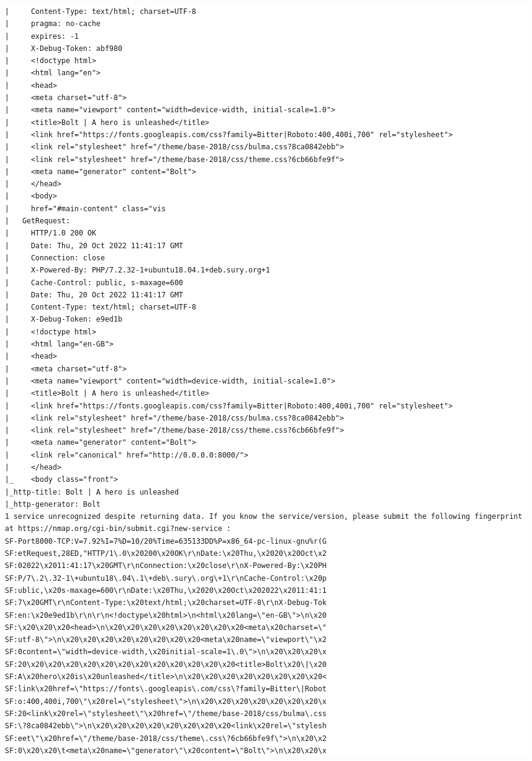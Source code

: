 ```
|     Content-Type: text/html; charset=UTF-8
|     pragma: no-cache
|     expires: -1
|     X-Debug-Token: abf980
|     <!doctype html>
|     <html lang="en">
|     <head>
|     <meta charset="utf-8">
|     <meta name="viewport" content="width=device-width, initial-scale=1.0">
|     <title>Bolt | A hero is unleashed</title>
|     <link href="https://fonts.googleapis.com/css?family=Bitter|Roboto:400,400i,700" rel="stylesheet">
|     <link rel="stylesheet" href="/theme/base-2018/css/bulma.css?8ca0842ebb">
|     <link rel="stylesheet" href="/theme/base-2018/css/theme.css?6cb66bfe9f">
|     <meta name="generator" content="Bolt">
|     </head>
|     <body>
|     href="#main-content" class="vis
|   GetRequest: 
|     HTTP/1.0 200 OK
|     Date: Thu, 20 Oct 2022 11:41:17 GMT
|     Connection: close
|     X-Powered-By: PHP/7.2.32-1+ubuntu18.04.1+deb.sury.org+1
|     Cache-Control: public, s-maxage=600
|     Date: Thu, 20 Oct 2022 11:41:17 GMT
|     Content-Type: text/html; charset=UTF-8
|     X-Debug-Token: e9ed1b
|     <!doctype html>
|     <html lang="en-GB">
|     <head>
|     <meta charset="utf-8">
|     <meta name="viewport" content="width=device-width, initial-scale=1.0">
|     <title>Bolt | A hero is unleashed</title>
|     <link href="https://fonts.googleapis.com/css?family=Bitter|Roboto:400,400i,700" rel="stylesheet">
|     <link rel="stylesheet" href="/theme/base-2018/css/bulma.css?8ca0842ebb">
|     <link rel="stylesheet" href="/theme/base-2018/css/theme.css?6cb66bfe9f">
|     <meta name="generator" content="Bolt">
|     <link rel="canonical" href="http://0.0.0.0:8000/">
|     </head>
|_    <body class="front">
|_http-title: Bolt | A hero is unleashed
|_http-generator: Bolt
1 service unrecognized despite returning data. If you know the service/version, please submit the following fingerprint at https://nmap.org/cgi-bin/submit.cgi?new-service :
SF-Port8000-TCP:V=7.92%I=7%D=10/20%Time=635133DD%P=x86_64-pc-linux-gnu%r(G
SF:etRequest,28ED,"HTTP/1\.0\x20200\x20OK\r\nDate:\x20Thu,\x2020\x20Oct\x2
SF:02022\x2011:41:17\x20GMT\r\nConnection:\x20close\r\nX-Powered-By:\x20PH
SF:P/7\.2\.32-1\+ubuntu18\.04\.1\+deb\.sury\.org\+1\r\nCache-Control:\x20p
SF:ublic,\x20s-maxage=600\r\nDate:\x20Thu,\x2020\x20Oct\x202022\x2011:41:1
SF:7\x20GMT\r\nContent-Type:\x20text/html;\x20charset=UTF-8\r\nX-Debug-Tok
SF:en:\x20e9ed1b\r\n\r\n<!doctype\x20html>\n<html\x20lang=\"en-GB\">\n\x20
SF:\x20\x20\x20<head>\n\x20\x20\x20\x20\x20\x20\x20\x20<meta\x20charset=\"
SF:utf-8\">\n\x20\x20\x20\x20\x20\x20\x20\x20<meta\x20name=\"viewport\"\x2
SF:0content=\"width=device-width,\x20initial-scale=1\.0\">\n\x20\x20\x20\x
SF:20\x20\x20\x20\x20\x20\x20\x20\x20\x20\x20\x20\x20<title>Bolt\x20\|\x20
SF:A\x20hero\x20is\x20unleashed</title>\n\x20\x20\x20\x20\x20\x20\x20\x20<
SF:link\x20href=\"https://fonts\.googleapis\.com/css\?family=Bitter\|Robot
SF:o:400,400i,700\"\x20rel=\"stylesheet\">\n\x20\x20\x20\x20\x20\x20\x20\x
SF:20<link\x20rel=\"stylesheet\"\x20href=\"/theme/base-2018/css/bulma\.css
SF:\?8ca0842ebb\">\n\x20\x20\x20\x20\x20\x20\x20\x20<link\x20rel=\"stylesh
SF:eet\"\x20href=\"/theme/base-2018/css/theme\.css\?6cb66bfe9f\">\n\x20\x2
SF:0\x20\x20\t<meta\x20name=\"generator\"\x20content=\"Bolt\">\n\x20\x20\x
```